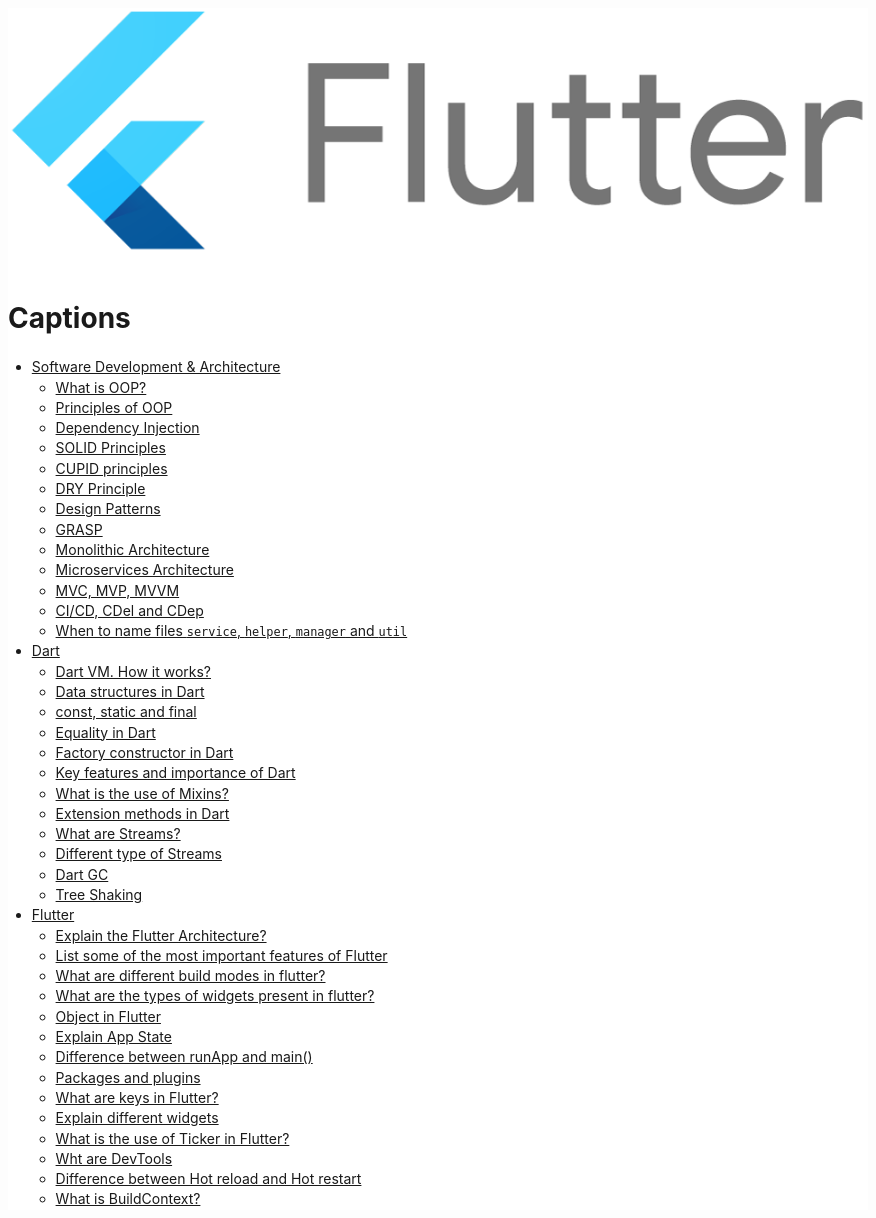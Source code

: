 
![](images/flutter-lecture/flutter_pic.png)

# Captions

- [Software Development & Architecture](#software-development--architecture)
  - [What is OOP?](#what-is-oop)
  - [Principles of OOP](#principles-of-oop)
  - [Dependency Injection](#dependency-injection)
  - [SOLID Principles](#solid-principles)
  - [CUPID principles](#cupid-principles)
  - [DRY Principle](#dry-principle)
  - [Design Patterns](#design-patterns)
  - [GRASP](#grasp)
  - [Monolithic Architecture](#monolithic-architecture)
  - [Microservices Architecture](#microservices-architecture)
  - [MVC, MVP, MVVM](#mvc-mvp-mvvm)
  - [CI/CD, CDel and CDep](#cicd-cdel-and-cdep)
  - [When to name files `service`, `helper`, `manager` and `util`](#when-to-name-files-service-helper-manager-and-util)
- [Dart](#dart)
  - [Dart VM. How it works?](#dart-vm-how-it-works)
  - [Data structures in Dart](#data-structures-in-dart)
  - [const, static and final](#const-static-and-final)
  - [Equality in Dart](#equality-in-dart)
  - [Factory constructor in Dart](#factory-constructor-in-dart)
  - [Key features and importance of Dart](#key-features-and-importance-of-dart)
  - [What is the use of Mixins?](#what-is-the-use-of-mixins)
  - [Extension methods in Dart](#extension-methods-in-dart)
  - [What are Streams?](#what-are-streams)
  - [Different type of Streams](#different-type-of-streams)
  - [Dart GC](#dart-gc)
  - [Tree Shaking](#tree-shaking)
- [Flutter](#flutter)
  - [Explain the Flutter Architecture?](#explain-the-flutter-architecture)
  - [List some of the most important features of Flutter](#list-some-of-the-most-important-features-of-flutter)
  - [What are different build modes in flutter?](#what-are-different-build-modes-in-flutter)
  - [What are the types of widgets present in flutter?](#what-are-the-types-of-widgets-present-in-flutter)
  - [Object in Flutter](#object-in-flutter)
  - [Explain App State](#explain-app-state)
  - [Difference between runApp and main()](#difference-between-runapp-and-main)
  - [Packages and plugins](#packages-and-plugins)
  - [What are keys in Flutter?](#what-are-keys-in-flutter)
  - [Explain different widgets](#explain-different-widgets)
  - [What is the use of Ticker in Flutter?](#what-is-the-use-of-ticker-in-flutter)
  - [Wht are DevTools](#wht-are-devtools)
  - [Difference between Hot reload and Hot restart](#difference-between-hot-reload-and-hot-restart)
  - [What is BuildContext?](#what-is-buildcontext)